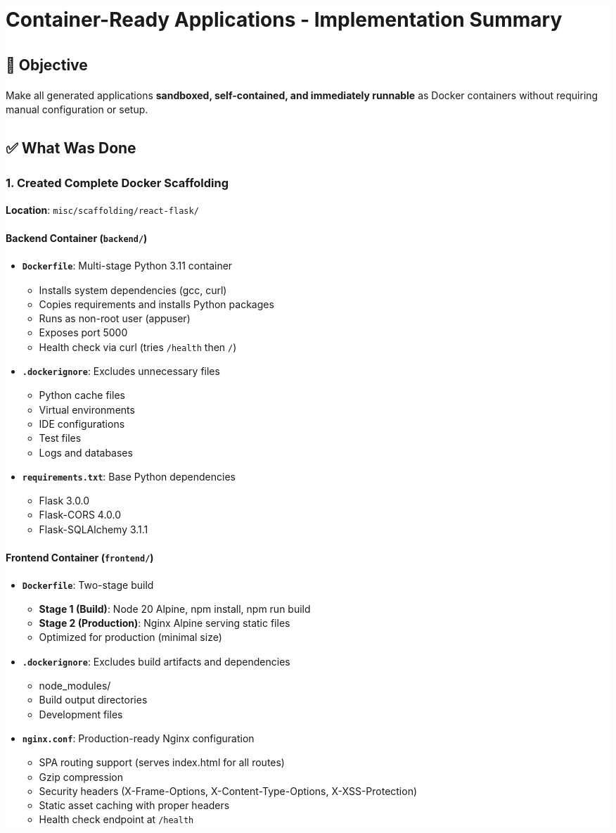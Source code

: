 # Container-Ready Applications - Implementation Summary

## 🎯 Objective

Make all generated applications **sandboxed, self-contained, and immediately runnable** as Docker containers without requiring manual configuration or setup.

## ✅ What Was Done

### 1. Created Complete Docker Scaffolding

**Location**: `misc/scaffolding/react-flask/`

#### Backend Container (`backend/`)
- **`Dockerfile`**: Multi-stage Python 3.11 container
  - Installs system dependencies (gcc, curl)
  - Copies requirements and installs Python packages
  - Runs as non-root user (appuser)
  - Exposes port 5000
  - Health check via curl (tries `/health` then `/`)
  
- **`.dockerignore`**: Excludes unnecessary files
  - Python cache files
  - Virtual environments
  - IDE configurations
  - Test files
  - Logs and databases

- **`requirements.txt`**: Base Python dependencies
  - Flask 3.0.0
  - Flask-CORS 4.0.0
  - Flask-SQLAlchemy 3.1.1

#### Frontend Container (`frontend/`)
- **`Dockerfile`**: Two-stage build
  - **Stage 1 (Build)**: Node 20 Alpine, npm install, npm run build
  - **Stage 2 (Production)**: Nginx Alpine serving static files
  - Optimized for production (minimal size)

- **`.dockerignore`**: Excludes build artifacts and dependencies
  - node_modules/
  - Build output directories
  - Development files

- **`nginx.conf`**: Production-ready Nginx configuration
  - SPA routing support (serves index.html for all routes)
  - Gzip compression
  - Security headers (X-Frame-Options, X-Content-Type-Options, X-XSS-Protection)
  - Static asset caching with proper headers
  - Health check endpoint at `/health`

